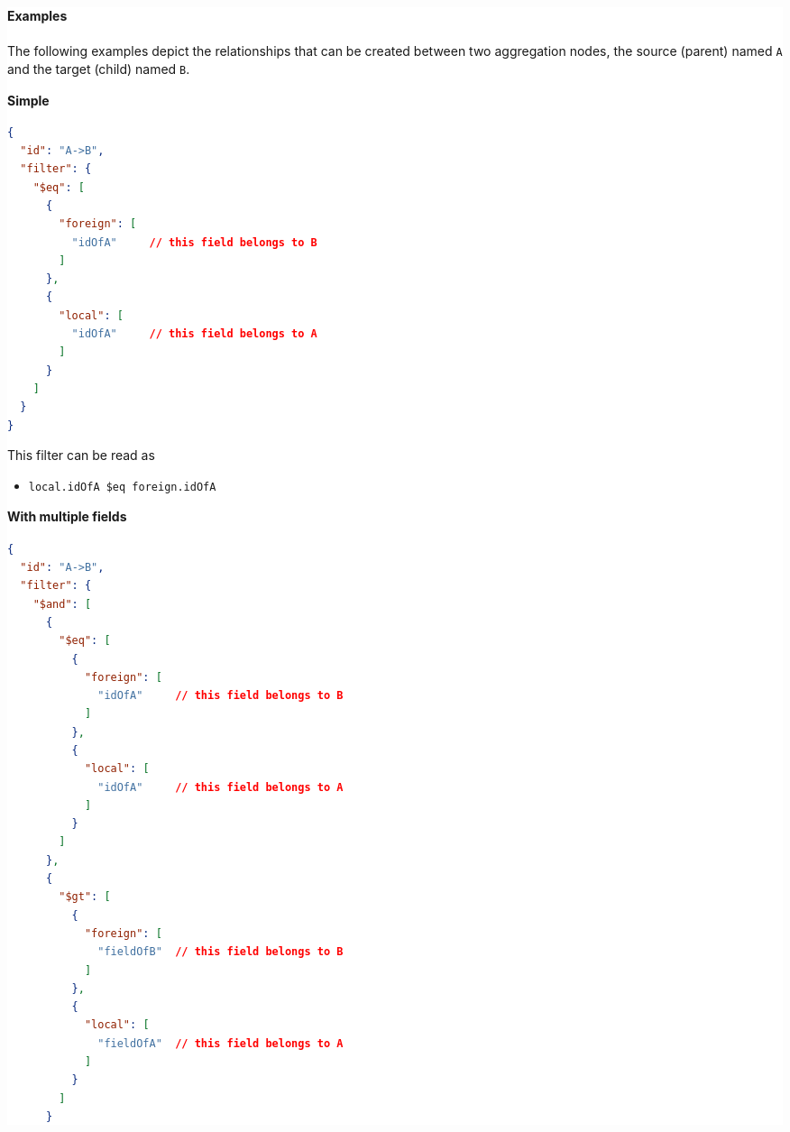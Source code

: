 #### Examples

The following examples depict the relationships that can be created between
two aggregation nodes, the source (parent) named `A` and the target (child)
named `B`.

**Simple**

```json
{
  "id": "A->B",
  "filter": {
    "$eq": [
      {
        "foreign": [
          "idOfA"     // this field belongs to B
        ]
      },
      {
        "local": [
          "idOfA"     // this field belongs to A
        ]
      }
    ]
  }
}
```

This filter can be read as

- `local.idOfA $eq foreign.idOfA`

**With multiple fields**

```json
{
  "id": "A->B",
  "filter": {
    "$and": [
      {
        "$eq": [
          {
            "foreign": [
              "idOfA"     // this field belongs to B
            ]
          },
          {
            "local": [
              "idOfA"     // this field belongs to A
            ]
          }
        ]
      },
      {
        "$gt": [
          {
            "foreign": [
              "fieldOfB"  // this field belongs to B
            ]
          },
          {
            "local": [
              "fieldOfA"  // this field belongs to A
            ]
          }
        ]
      }
```